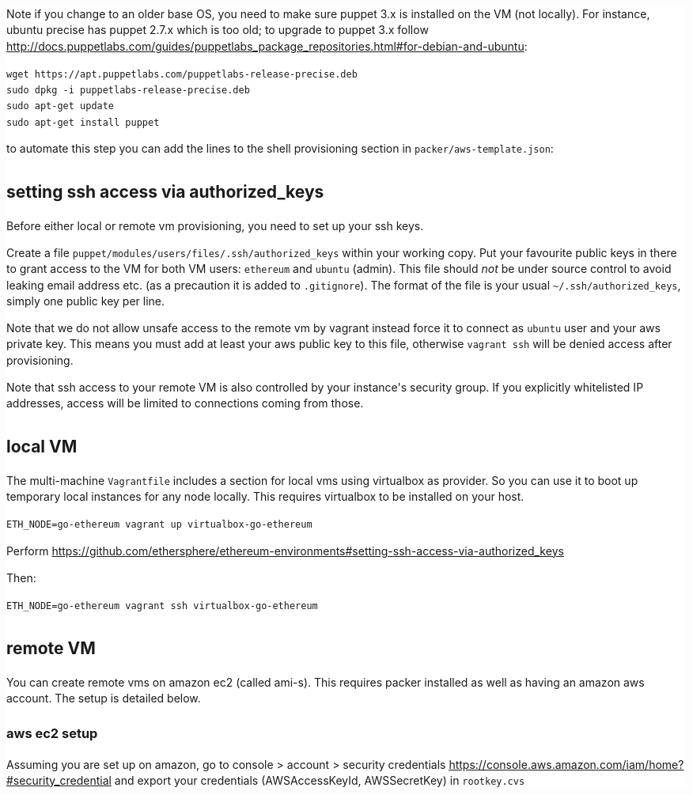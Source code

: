 Note if you change to an older base OS, you need to make sure puppet 3.x is installed on the VM (not locally). For instance, ubuntu precise has puppet 2.7.x which is too old; to upgrade to puppet 3.x follow http://docs.puppetlabs.com/guides/puppetlabs_package_repositories.html#for-debian-and-ubuntu:

    wget https://apt.puppetlabs.com/puppetlabs-release-precise.deb
    sudo dpkg -i puppetlabs-release-precise.deb
    sudo apt-get update
    sudo apt-get install puppet

to automate this step you can add the lines to the shell provisioning section in `packer/aws-template.json`:

## setting ssh access via authorized_keys

Before either local or remote vm provisioning, you need to set up your ssh keys.

Create a file `puppet/modules/users/files/.ssh/authorized_keys` within your working copy. Put your favourite public keys in there to grant access to the VM for both VM users: `ethereum` and `ubuntu` (admin). This file should *not* be under source control to avoid leaking email address etc. (as a precaution it is added to `.gitignore`). The format of the file is your usual `~/.ssh/authorized_keys`, simply one public key per line.

Note that we do not allow unsafe access to the remote vm by vagrant instead force it to connect as `ubuntu` user and your aws private key. This means you must add at least your aws public key to this file, otherwise `vagrant ssh` will be denied access after provisioning. 

Note that ssh access to your remote VM is also controlled by your instance's security group. If you explicitly whitelisted IP addresses, access will be limited to connections coming from those.

## local VM

The multi-machine `Vagrantfile` includes a section for local vms using virtualbox as provider. So you can use it to boot up temporary local instances for any node locally. This requires virtualbox to be installed on your host. 

    ETH_NODE=go-ethereum vagrant up virtualbox-go-ethereum

Perform https://github.com/ethersphere/ethereum-environments#setting-ssh-access-via-authorized_keys

Then:

    ETH_NODE=go-ethereum vagrant ssh virtualbox-go-ethereum

## remote VM

You can create remote vms on amazon ec2 (called ami-s). This requires packer installed as well as having an amazon aws account. The setup is detailed below.

### aws ec2 setup

Assuming you are set up on amazon, go to console > 
account > security credentials https://console.aws.amazon.com/iam/home?#security_credential
and export your credentials (AWSAccessKeyId, AWSSecretKey) in `rootkey.cvs`
